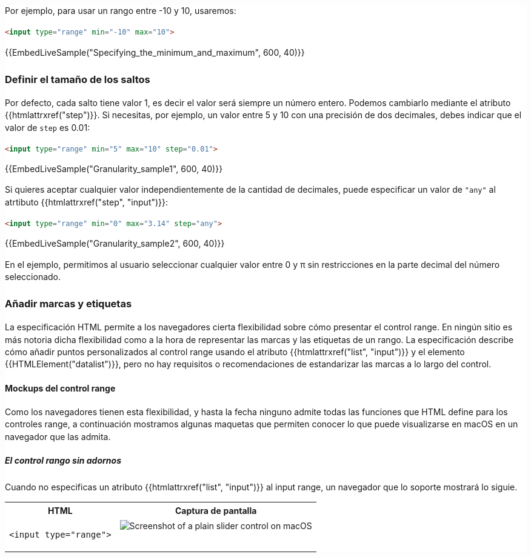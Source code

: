 Por ejemplo, para usar un rango entre -10 y 10, usaremos:

```html
<input type="range" min="-10" max="10">
```

{{EmbedLiveSample("Specifying_the_minimum_and_maximum", 600, 40)}}

### Definir el tamaño de los saltos

Por defecto, cada salto tiene valor 1, es decir el valor será siempre un número entero. Podemos cambiarlo mediante el atributo {{htmlattrxref("step")}}. Si necesitas, por ejemplo, un valor entre 5 y 10 con una precisión de dos decimales, debes indicar que el valor de `step` es 0.01:

```html
<input type="range" min="5" max="10" step="0.01">
```

{{EmbedLiveSample("Granularity_sample1", 600, 40)}}

Si quieres aceptar cualquier valor independientemente de la cantidad de decimales, puede especificar un valor de `"any"` al atrtibuto {{htmlattrxref("step", "input")}}:

```html
<input type="range" min="0" max="3.14" step="any">
```

{{EmbedLiveSample("Granularity_sample2", 600, 40)}}

En el ejemplo, permitimos al usuario seleccionar cualquier valor entre 0 y π sin restricciones en la parte decimal del número seleccionado.

### Añadir marcas y etiquetas

La especificación HTML permite a los navegadores cierta flexibilidad sobre cómo presentar el control range. En ningún sitio es más notoria dicha flexibilidad como a la hora de representar las marcas y las etiquetas de un rango. La especificación describe cómo añadir puntos personalizados al control range usando el atributo {{htmlattrxref("list", "input")}} y el elemento {{HTMLElement("datalist")}}, pero no hay requisitos o recomendaciones de estandarizar las marcas a lo largo del control.

#### Mockups del control range

Como los navegadores tienen esta flexibilidad, y hasta la fecha ninguno admite todas las funciones que HTML define para los controles range, a continuación mostramos algunas maquetas que permiten conocer lo que puede visualizarse en macOS en un navegador que las admita.

##### El control rango sin adornos

Cuando no especificas un atributo {{htmlattrxref("list", "input")}} al input range, un navegador que lo soporte mostrará lo siguie.

<table class="fullwidth standard-table">
  <tbody>
    <tr>
      <th>HTML</th>
      <th>Captura de pantalla</th>
    </tr>
    <tr>
      <td><pre class="brush: html">&#x3C;input type="range"></pre></td>
      <td>
        <img
          alt="Screenshot of a plain slider control on macOS"
          src="https://mdn.mozillademos.org/files/14989/macslider-plain.png"
          style="height: 28px; width: 184px"
        />
      </td>
    </tr>
  </tbody>
</table>
